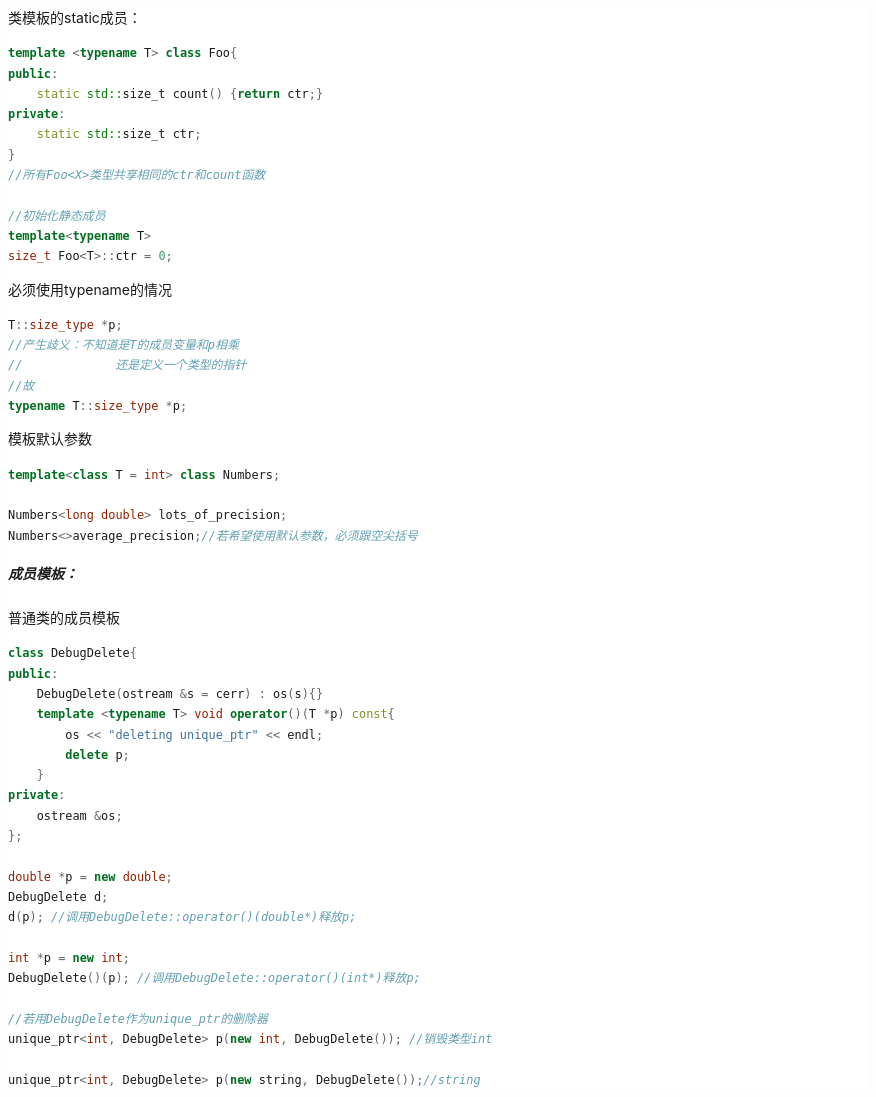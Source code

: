 类模板的static成员：

```c++
template <typename T> class Foo{
public:
    static std::size_t count() {return ctr;}
private:
    static std::size_t ctr;
}
//所有Foo<X>类型共享相同的ctr和count函数

//初始化静态成员
template<typename T>
size_t Foo<T>::ctr = 0;
```

必须使用typename的情况

```c++
T::size_type *p;
//产生歧义：不知道是T的成员变量和p相乘 
//             还是定义一个类型的指针
//故
typename T::size_type *p;
```

模板默认参数

```c++
template<class T = int> class Numbers;

Numbers<long double> lots_of_precision;
Numbers<>average_precision;//若希望使用默认参数，必须跟空尖括号
```

##### 成员模板：

普通类的成员模板

```c++
class DebugDelete{
public:
    DebugDelete(ostream &s = cerr) : os(s){}
    template <typename T> void operator()(T *p) const{
        os << "deleting unique_ptr" << endl;
        delete p;
    }
private:
    ostream &os;
};

double *p = new double;
DebugDelete d;
d(p); //调用DebugDelete::operator()(double*)释放p;

int *p = new int;
DebugDelete()(p); //调用DebugDelete::operator()(int*)释放p;

//若用DebugDelete作为unique_ptr的删除器
unique_ptr<int, DebugDelete> p(new int, DebugDelete()); //销毁类型int

unique_ptr<int, DebugDelete> p(new string, DebugDelete());//string
```
